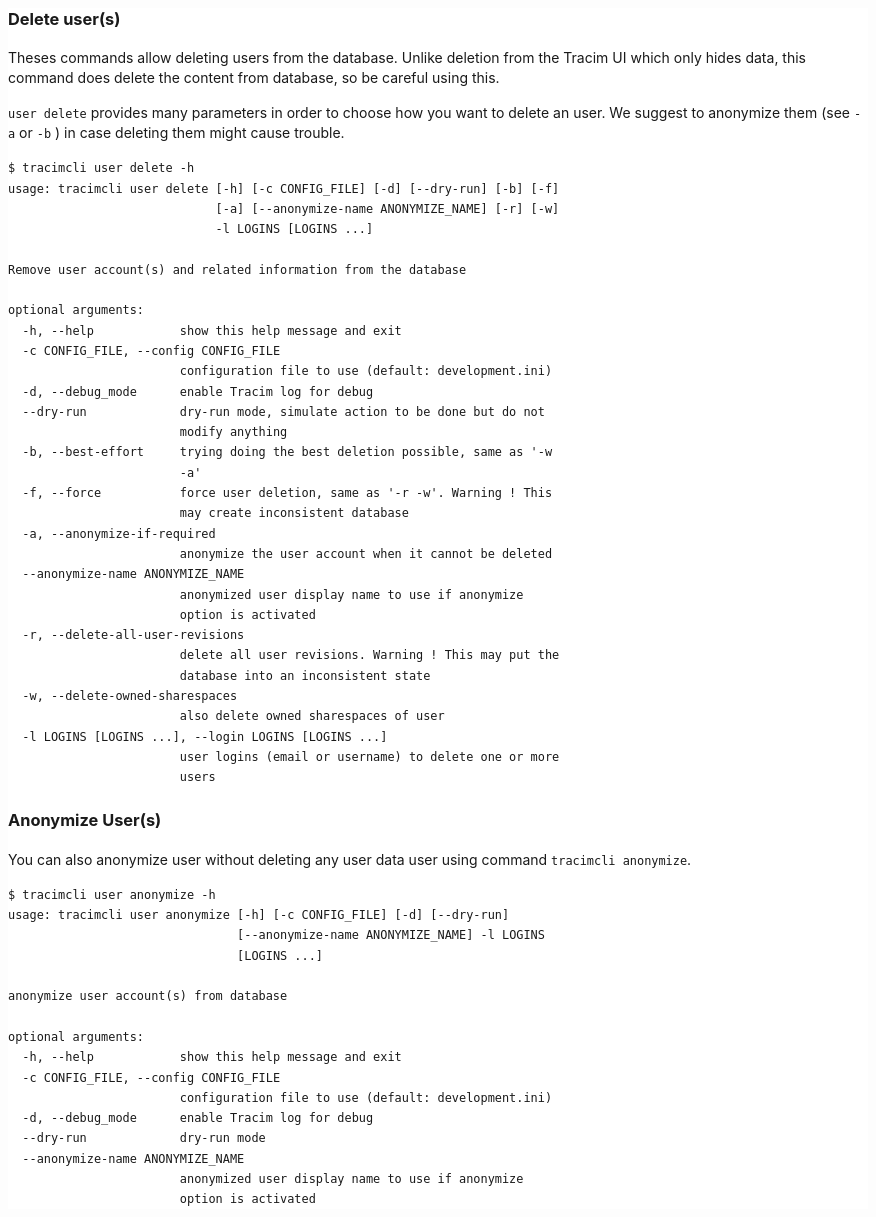 ### Delete user(s)

Theses commands allow deleting users from the database. Unlike deletion from the Tracim
UI which only hides data, this command does delete the content from database, so be careful using this.

`user delete` provides many parameters in order to choose how you want to delete an user.
We suggest to anonymize them (see `-a` or `-b` ) in case deleting them might cause trouble.

```
$ tracimcli user delete -h
usage: tracimcli user delete [-h] [-c CONFIG_FILE] [-d] [--dry-run] [-b] [-f]
                             [-a] [--anonymize-name ANONYMIZE_NAME] [-r] [-w]
                             -l LOGINS [LOGINS ...]

Remove user account(s) and related information from the database

optional arguments:
  -h, --help            show this help message and exit
  -c CONFIG_FILE, --config CONFIG_FILE
                        configuration file to use (default: development.ini)
  -d, --debug_mode      enable Tracim log for debug
  --dry-run             dry-run mode, simulate action to be done but do not
                        modify anything
  -b, --best-effort     trying doing the best deletion possible, same as '-w
                        -a'
  -f, --force           force user deletion, same as '-r -w'. Warning ! This
                        may create inconsistent database
  -a, --anonymize-if-required
                        anonymize the user account when it cannot be deleted
  --anonymize-name ANONYMIZE_NAME
                        anonymized user display name to use if anonymize
                        option is activated
  -r, --delete-all-user-revisions
                        delete all user revisions. Warning ! This may put the
                        database into an inconsistent state
  -w, --delete-owned-sharespaces
                        also delete owned sharespaces of user
  -l LOGINS [LOGINS ...], --login LOGINS [LOGINS ...]
                        user logins (email or username) to delete one or more
                        users
```

### Anonymize User(s)

You can also anonymize user without deleting any user data user using
command `tracimcli anonymize`.

```
$ tracimcli user anonymize -h
usage: tracimcli user anonymize [-h] [-c CONFIG_FILE] [-d] [--dry-run]
                                [--anonymize-name ANONYMIZE_NAME] -l LOGINS
                                [LOGINS ...]

anonymize user account(s) from database

optional arguments:
  -h, --help            show this help message and exit
  -c CONFIG_FILE, --config CONFIG_FILE
                        configuration file to use (default: development.ini)
  -d, --debug_mode      enable Tracim log for debug
  --dry-run             dry-run mode
  --anonymize-name ANONYMIZE_NAME
                        anonymized user display name to use if anonymize
                        option is activated
```